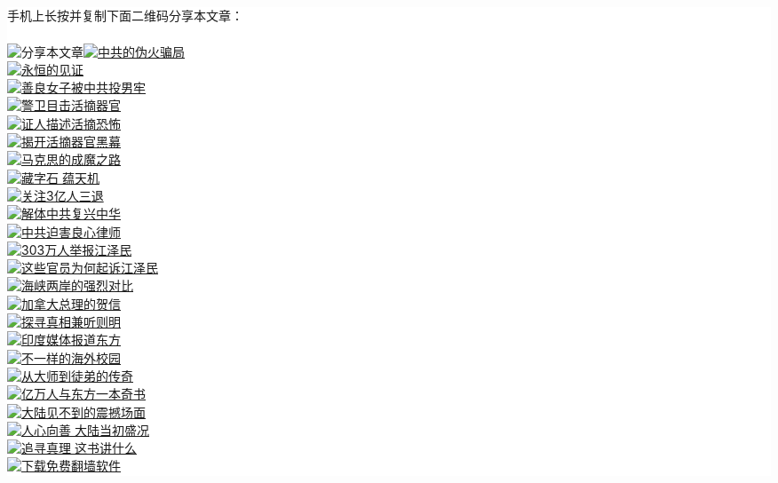 ####
手机上长按并复制下面二维码分享本文章：<br><br><img src="http://d1p1.ip.zn2.us/v.php?action=qrcode&url=https://github.com/wdlxhh2447/djy/blob/master/gb/19/11/21/n11672598.md%231" title="分享本文章"></td><td VALIGN=TOP><a href="https://github.com/wdlxhh2447/djy/blob/master/gb/16/1/21/n4622075.md?dfh#1" target="_blank"><img src="https://gitlab.com/szzdlab/djy/raw/master/gb/300/wei-f1.jpg" title="中共的伪火骗局"  alt="中共的伪火骗局"></a><br><a href="https://github.com/wdlxhh2447/www/blob/master/README.md?dfh#9" target="_blank"><img src="https://gitlab.com/szzdlab/djy/raw/master/gb/300/yong-h.jpg" title="永恒的见证"  alt="永恒的见证"></a><br><a href="https://github.com/wdlxhh2447/djy/blob/master/gb/13/9/29/n3974789.md?dfh#1" target="_blank"><img src="https://gitlab.com/szzdlab/djy/raw/master/gb/300/shang-lnz.jpg" title="善良女子被中共投男牢"  alt="善良女子被中共投男牢"></a><br><a href="https://github.com/wdlxhh2447/djy/blob/master/gb/16/3/16/n4663449.md?dfh#1" target="_blank"><img src="https://gitlab.com/szzdlab/djy/raw/master/gb/300/huo-z3.jpg" title="警卫目击活摘器官"  alt="警卫目击活摘器官"></a><br><a href="https://github.com/wdlxhh2447/djy/blob/master/gb/16/8/7/n8177641.md?dfh#1" target="_blank"><img src="https://gitlab.com/szzdlab/djy/raw/master/gb/300/huo-z4.jpg" title="证人描述活摘恐怖"  alt="证人描述活摘恐怖"></a><br><a href="https://github.com/wdlxhh2447/djy/blob/master/gb/10/4/19/n2881569.md?dfh#1" target="_blank"><img src="https://gitlab.com/szzdlab/djy/raw/master/gb/300/huo-z1.jpg" title="揭开活摘器官黑幕"  alt="揭开活摘器官黑幕"></a><br><a href="https://github.com/wdlxhh2447/djy/blob/master/gb/10/11/7/n3077476.md?dfh#1" target="_blank"><img src="https://gitlab.com/szzdlab/djy/raw/master/gb/300/ma-ks.jpg" title="马克思的成魔之路"  alt="马克思的成魔之路"></a><br><a href="https://github.com/wdlxhh2447/djy/blob/master/gb/14/6/9/n4173977.md?dfh#1" target="_blank"><img src="https://gitlab.com/szzdlab/djy/raw/master/gb/300/chang-zs.jpg" title="藏字石 蕴天机"  alt="藏字石 蕴天机"></a><br><a href="https://github.com/wdlxhh2447/djy/blob/master/gb/18/5/10/n10381511.md?dfh#1" target="_blank"><img src="https://gitlab.com/szzdlab/djy/raw/master/gb/300/st1.jpg" title="关注3亿人三退"  alt="关注3亿人三退"></a><br><a href="https://github.com/wdlxhh2447/djy/blob/master/gb/18/3/21/n10237682.md?dfh#1" target="_blank"><img src="https://gitlab.com/szzdlab/djy/raw/master/gb/300/jie-t.jpg" title="解体中共复兴中华"  alt="解体中共复兴中华"></a><br><a href="https://github.com/wdlxhh2447/djy/blob/master/gb/9/2/9/n2422991.md?dfh#1" target="_blank"><img src="https://gitlab.com/szzdlab/djy/raw/master/gb/300/gao-zs.jpg" title="中共迫害良心律师"  alt="中共迫害良心律师"></a><br><a href="https://github.com/wdlxhh2447/djy/blob/master/gb/18/12/9/n10900044.md?dfh#1" target="_blank"><img src="https://gitlab.com/szzdlab/djy/raw/master/gb/300/sj1.jpg" title="303万人举报江泽民"  alt="303万人举报江泽民"></a><br><a href="https://github.com/wdlxhh2447/djy/blob/master/gb/18/8/28/n10672014.md?dfh#1" target="_blank"><img src="https://gitlab.com/szzdlab/djy/raw/master/gb/300/sj2.jpg" title="这些官员为何起诉江泽民"  alt="这些官员为何起诉江泽民"></a><br><a href="https://github.com/wdlxhh2447/djy/blob/master/gb/8/12/18/n2367165.md?dfh#1" target="_blank"><img src="https://gitlab.com/szzdlab/djy/raw/master/gb/300/liangan.jpg" title="海峡两岸的强烈对比"  alt="海峡两岸的强烈对比"></a><br><a href="https://github.com/wdlxhh2447/djy/blob/master/gb/15/5/5/n4427238.md?dfh#1" target="_blank"><img src="https://gitlab.com/szzdlab/djy/raw/master/gb/300/jia-ndzl.jpg" title="加拿大总理的贺信"  alt="加拿大总理的贺信"></a><br><a href="https://github.com/wdlxhh2447/djy/blob/master/gb/11/6/17/n3289382.md?dfh#1" target="_blank"><img src="https://gitlab.com/szzdlab/djy/raw/master/gb/300/xiao-wd.jpg" title="探寻真相兼听则明"  alt="探寻真相兼听则明"></a><br>
<a href="https://github.com/wdlxhh2447/djy/blob/master/gb/18/10/27/n10812623.md?dfh#1" target="_blank"><img src="https://gitlab.com/szzdlab/djy/raw/master/gb/300/yindu.jpg" title="印度媒体报道东方"  alt="印度媒体报道东方"></a><br><a href="https://github.com/wdlxhh2447/djy/blob/master/gb/18/6/9/n10469652.md?dfh#1" target="_blank"><img src="https://gitlab.com/szzdlab/djy/raw/master/gb/300/xie-j.jpg" title="不一样的海外校园"  alt="不一样的海外校园"></a><br><a href="https://github.com/wdlxhh2447/djy/blob/master/gb/7/4/5/n1669415.md?dfh#1" target="_blank"><img src="https://gitlab.com/szzdlab/djy/raw/master/gb/300/li-up.jpg" title="从大师到徒弟的传奇"  alt="从大师到徒弟的传奇"></a><br><a href="https://github.com/wdlxhh2447/djy/blob/master/gb/17/5/26/n9191512.md?dfh#1" target="_blank"><img src="https://gitlab.com/szzdlab/djy/raw/master/gb/300/zfl2.jpg" title="亿万人与东方一本奇书"  alt="亿万人与东方一本奇书"></a><br><a href="https://github.com/wdlxhh2447/djy/blob/master/gb/13/11/27/n4020290.md?dfh#1" target="_blank"><img src="https://gitlab.com/szzdlab/djy/raw/master/gb/300/zhen-h.jpg" title="大陆见不到的震撼场面"  alt="大陆见不到的震撼场面"></a><br><a href="https://github.com/wdlxhh2447/djy/blob/master/gb/15/7/17/n4482910.md?dfh#1" target="_blank"><img src="https://gitlab.com/szzdlab/djy/raw/master/gb/300/dalu-sk.jpg" title="人心向善 大陆当初盛况"  alt="人心向善 大陆当初盛况"></a><br><a href="https://github.com/wdlxhh2447/djy/blob/master/gb/9/10/15/n2689419.md?dfh#1" target="_blank"><img src="https://gitlab.com/szzdlab/djy/raw/master/gb/300/zfl1.jpg" title="追寻真理 这书讲什么"  alt="追寻真理 这书讲什么"></a><br><a href="https://github.com/wdlxhh2447/www/blob/master/README.md?dfh#1" target="_blank"><img src="https://gitlab.com/szzdlab/djy/raw/master/gb/300/fq1.jpg" title="下载免费翻墙软件"  alt="下载免费翻墙软件"></a><br></td></tr></table>

